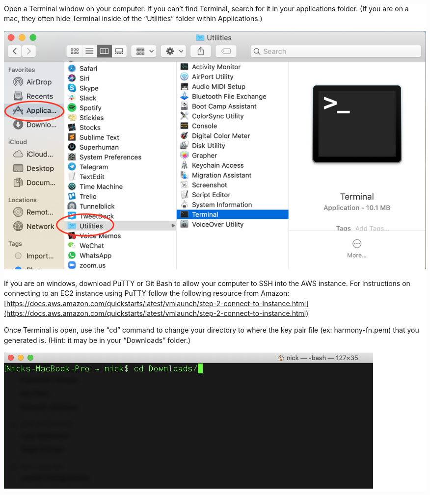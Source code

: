 Open a Terminal window on your computer. If you can’t find Terminal, search for it in your applications folder. \(If you are on a mac, they often hide Terminal inside of the “Utilities” folder within Applications.\)

![Harmony key-step1](../../.gitbook/assets/key-step1.png)

If you are on windows, download PuTTY or Git Bash to allow your computer to SSH into the AWS instance. For instructions on connecting to an EC2 instance using PuTTY follow the following resource from Amazon: [https://docs.aws.amazon.com/quickstarts/latest/vmlaunch/step-2-connect-to-instance.html](https://docs.aws.amazon.com/quickstarts/latest/vmlaunch/step-2-connect-to-instance.html)

Once Terminal is open, use the “cd” command to change your directory to where the key pair file \(ex: harmony-fn.pem\) that you generated is. \(Hint: it may be in your “Downloads” folder.\)

![Harmony key-step2](../../.gitbook/assets/key-step2.jpeg)
